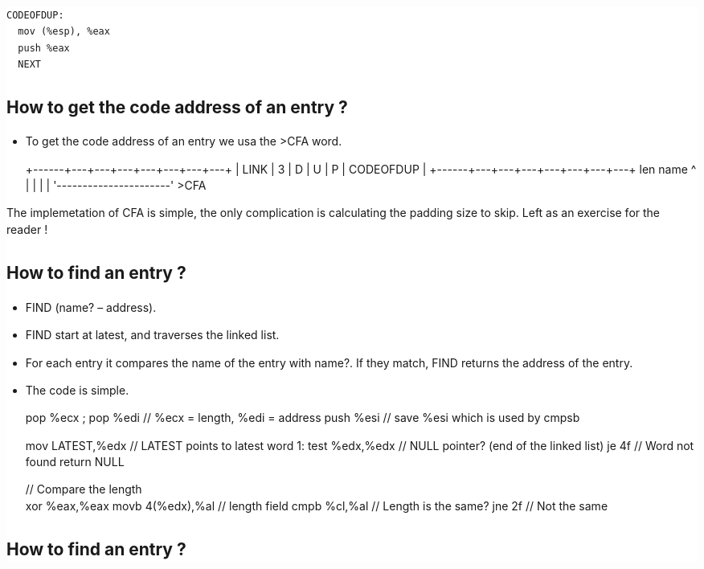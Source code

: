     CODEOFDUP:
      mov (%esp), %eax
      push %eax
      NEXT



## How to get the code address of an entry ?

-   To get the code address of an entry we usa the \>CFA word.



    +------+---+---+---+---+---+---+---+
    | LINK | 3 | D | U | P | CODEOFDUP |
    +------+---+---+---+---+---+---+---+
           len  name       ^
    |                      |
    |                      |
    '----------------------'
           >CFA

The implemetation of CFA is simple, the only complication is calculating
the padding size to skip. Left as an exercise for the reader !



## How to find an entry ?

-   FIND (name? – address).

-   FIND start at latest, and traverses the linked list.

-   For each entry it compares the name of the entry with name?. If they
    match, FIND returns the address of the entry.

-   The code is simple.




    pop %ecx ; pop %edi // %ecx = length, %edi = address
    push %esi           // save %esi which is used by cmpsb

    mov LATEST,%edx     // LATEST points to latest word
    1:  test %edx,%edx  // NULL pointer?  (end of the linked list)
          je 4f           // Word not found return NULL

    // Compare the length       
          xor %eax,%eax
          movb 4(%edx),%al // length field 
          cmpb %cl,%al       // Length is the same?
          jne 2f           // Not the same



## How to find an entry ?
